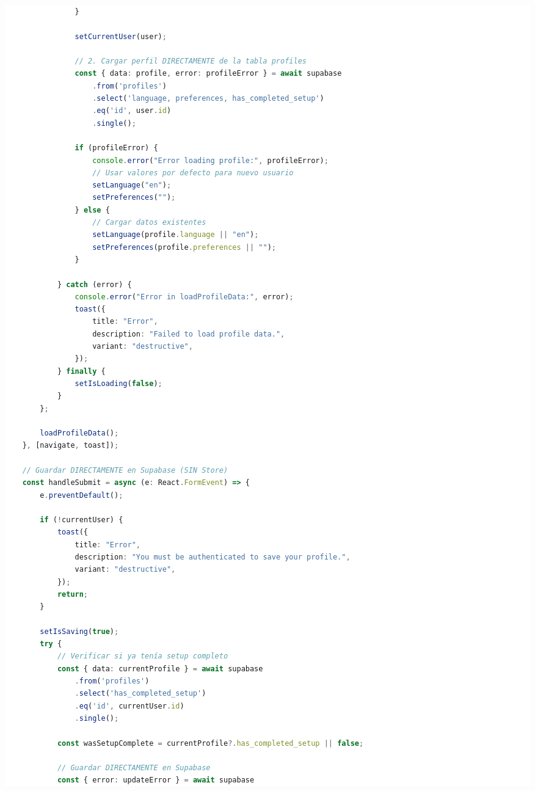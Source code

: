 ```typescript
                }
                
                setCurrentUser(user);

                // 2. Cargar perfil DIRECTAMENTE de la tabla profiles
                const { data: profile, error: profileError } = await supabase
                    .from('profiles')
                    .select('language, preferences, has_completed_setup')
                    .eq('id', user.id)
                    .single();

                if (profileError) {
                    console.error("Error loading profile:", profileError);
                    // Usar valores por defecto para nuevo usuario
                    setLanguage("en");
                    setPreferences("");
                } else {
                    // Cargar datos existentes
                    setLanguage(profile.language || "en");
                    setPreferences(profile.preferences || "");
                }

            } catch (error) {
                console.error("Error in loadProfileData:", error);
                toast({
                    title: "Error",
                    description: "Failed to load profile data.",
                    variant: "destructive",
                });
            } finally {
                setIsLoading(false);
            }
        };

        loadProfileData();
    }, [navigate, toast]);

    // Guardar DIRECTAMENTE en Supabase (SIN Store)
    const handleSubmit = async (e: React.FormEvent) => {
        e.preventDefault();
        
        if (!currentUser) {
            toast({
                title: "Error",
                description: "You must be authenticated to save your profile.",
                variant: "destructive",
            });
            return;
        }

        setIsSaving(true);
        try {
            // Verificar si ya tenía setup completo
            const { data: currentProfile } = await supabase
                .from('profiles')
                .select('has_completed_setup')
                .eq('id', currentUser.id)
                .single();

            const wasSetupComplete = currentProfile?.has_completed_setup || false;

            // Guardar DIRECTAMENTE en Supabase
            const { error: updateError } = await supabase
```